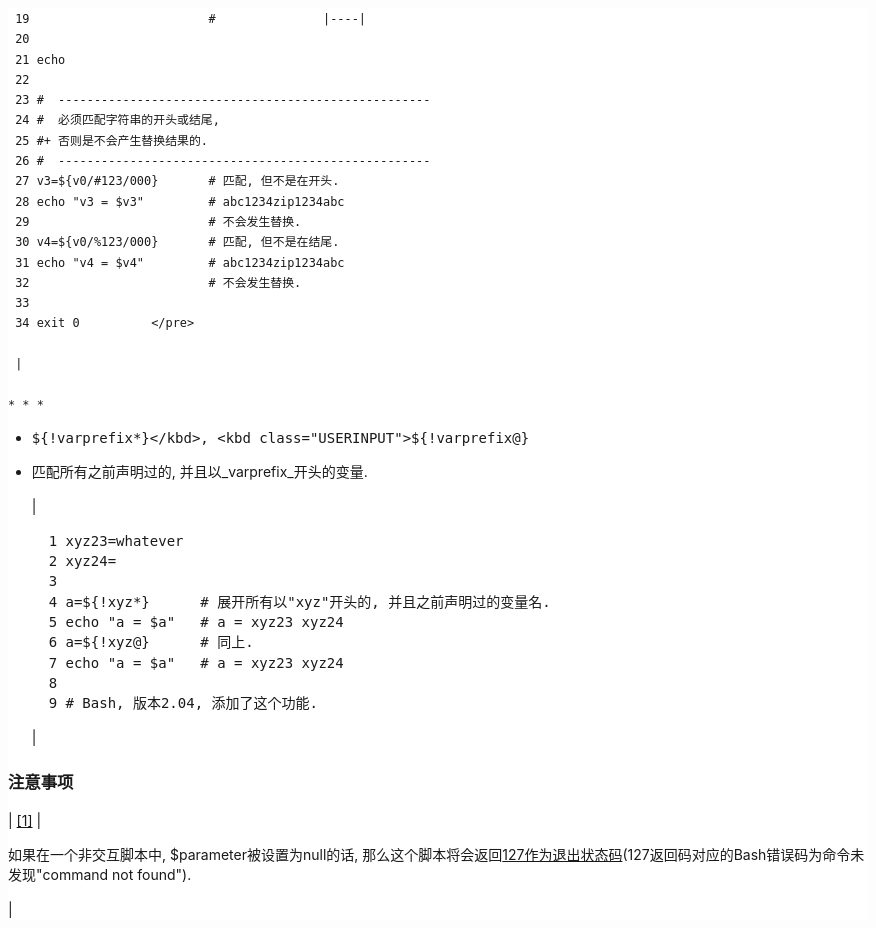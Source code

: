      19                         #               |----|
     20 
     21 echo
     22 
     23 #  ----------------------------------------------------
     24 #  必须匹配字符串的开头或结尾,
     25 #+ 否则是不会产生替换结果的.
     26 #  ----------------------------------------------------
     27 v3=${v0/#123/000}       # 匹配, 但不是在开头.
     28 echo "v3 = $v3"         # abc1234zip1234abc
     29                         # 不会发生替换.
     30 v4=${v0/%123/000}       # 匹配, 但不是在结尾.
     31 echo "v4 = $v4"         # abc1234zip1234abc
     32                         # 不会发生替换. 
     33 
     34 exit 0			</pre>

     |

    * * *

*   <kbd class="USERINPUT">${!varprefix*}</kbd>, <kbd class="USERINPUT">${!varprefix@}</kbd>
*   匹配所有之前声明过的, 并且以_varprefix_开头的变量.

    | 

    <pre class="PROGRAMLISTING">  1 xyz23=whatever
      2 xyz24=
      3 
      4 a=${!xyz*}      # 展开所有以"xyz"开头的, 并且之前声明过的变量名.
      5 echo "a = $a"   # a = xyz23 xyz24
      6 a=${!xyz@}      # 同上.
      7 echo "a = $a"   # a = xyz23 xyz24
      8 
      9 # Bash, 版本2.04, 添加了这个功能.</pre>

     |

### 注意事项

| [[1]](parameter-substitution.md#AEN4933) | 

如果在一个非交互脚本中, $parameter被设置为null的话, 那么这个脚本将会返回[127作为退出状态码](exitcodes.md#EXITCODESREF)(127返回码对应的Bash错误码为命令未发现<span class="QUOTE">"command not found"</span>).

 |